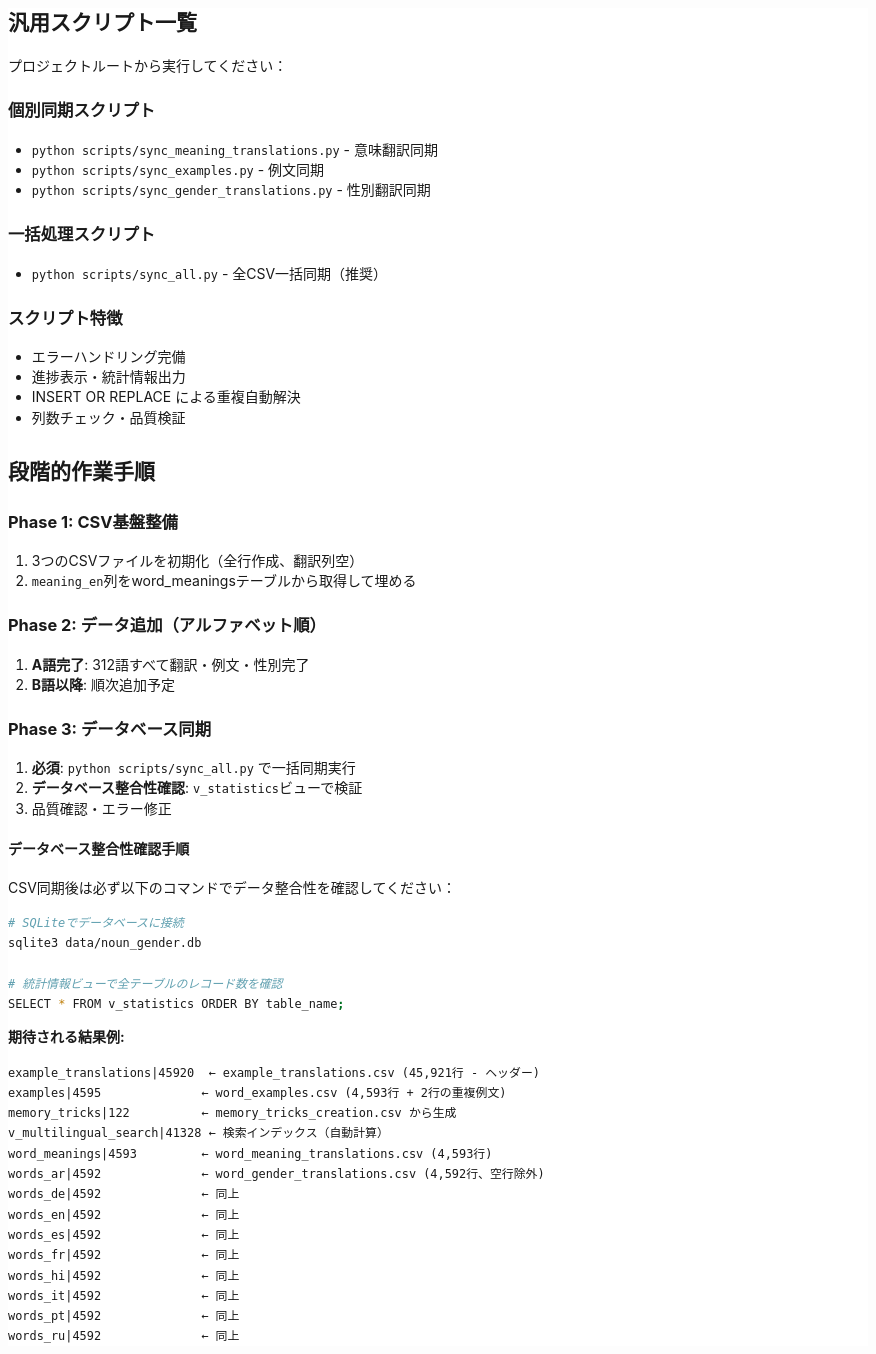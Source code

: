 ## 汎用スクリプト一覧

プロジェクトルートから実行してください：

### 個別同期スクリプト
- `python scripts/sync_meaning_translations.py` - 意味翻訳同期
- `python scripts/sync_examples.py` - 例文同期
- `python scripts/sync_gender_translations.py` - 性別翻訳同期

### 一括処理スクリプト
- `python scripts/sync_all.py` - 全CSV一括同期（推奨）

### スクリプト特徴
- エラーハンドリング完備
- 進捗表示・統計情報出力
- INSERT OR REPLACE による重複自動解決
- 列数チェック・品質検証

## 段階的作業手順

### Phase 1: CSV基盤整備
1. 3つのCSVファイルを初期化（全行作成、翻訳列空）
2. `meaning_en`列をword_meaningsテーブルから取得して埋める

### Phase 2: データ追加（アルファベット順）
1. **A語完了**: 312語すべて翻訳・例文・性別完了
2. **B語以降**: 順次追加予定

### Phase 3: データベース同期
1. **必須**: `python scripts/sync_all.py` で一括同期実行
2. **データベース整合性確認**: `v_statistics`ビューで検証
3. 品質確認・エラー修正

#### データベース整合性確認手順
CSV同期後は必ず以下のコマンドでデータ整合性を確認してください：

```bash
# SQLiteでデータベースに接続
sqlite3 data/noun_gender.db

# 統計情報ビューで全テーブルのレコード数を確認
SELECT * FROM v_statistics ORDER BY table_name;
```

**期待される結果例:**
```
example_translations|45920  ← example_translations.csv (45,921行 - ヘッダー)
examples|4595              ← word_examples.csv (4,593行 + 2行の重複例文)
memory_tricks|122          ← memory_tricks_creation.csv から生成
v_multilingual_search|41328 ← 検索インデックス（自動計算）
word_meanings|4593         ← word_meaning_translations.csv (4,593行)
words_ar|4592              ← word_gender_translations.csv (4,592行、空行除外)
words_de|4592              ← 同上
words_en|4592              ← 同上
words_es|4592              ← 同上
words_fr|4592              ← 同上
words_hi|4592              ← 同上
words_it|4592              ← 同上
words_pt|4592              ← 同上
words_ru|4592              ← 同上
```
